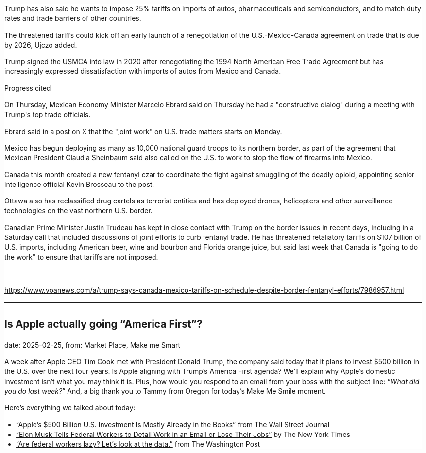 
Trump has also said he wants to impose 25% tariffs on imports of autos, pharmaceuticals and semiconductors, and to match duty rates and trade barriers of other countries.


The threatened tariffs could kick off an early launch of a renegotiation of the U.S.-Mexico-Canada agreement on trade that is due by 2026, Ujczo added.


Trump signed the USMCA into law in 2020 after renegotiating the 1994 North American Free Trade Agreement but has increasingly expressed dissatisfaction with imports of autos from Mexico and Canada.


Progress cited


On Thursday, Mexican Economy Minister Marcelo Ebrard said on Thursday he had a "constructive dialog" during a meeting with Trump's top trade officials.


Ebrard said in a post on X that the "joint work" on U.S. trade matters starts on Monday.


Mexico has begun deploying as many as 10,000 national guard troops to its northern border, as part of the agreement that Mexican President Claudia Sheinbaum said also called on the U.S. to work to stop the flow of firearms into Mexico.


Canada this month created a new fentanyl czar to coordinate the fight against smuggling of the deadly opioid, appointing senior intelligence official Kevin Brosseau to the post.


Ottawa also has reclassified drug cartels as terrorist entities and has deployed drones, helicopters and other surveillance technologies on the vast northern U.S. border.


Canadian Prime Minister Justin Trudeau has kept in close contact with Trump on the border issues in recent days, including in a Saturday call that included discussions of joint efforts to curb fentanyl trade. He has threatened retaliatory tariffs on $107 billion of U.S. imports, including American beer, wine and bourbon and Florida orange juice, but said last week that Canada is "going to do the work" to ensure that tariffs are not imposed. 

<br> 

<https://www.voanews.com/a/trump-says-canada-mexico-tariffs-on-schedule-despite-border-fentanyl-efforts/7986957.html>

---

## Is Apple actually going “America First”?

date: 2025-02-25, from: Market Place, Make me Smart

<p></p>
<p>A week after Apple CEO Tim Cook met with President Donald Trump, the company said today that it plans to invest $500 billion in the U.S. over the next four years. Is Apple aligning with Trump’s America First agenda? We’ll explain why Apple’s domestic investment isn’t what you may think it is. Plus, how would you respond to an email from your boss with the subject line: &#8220;<em>What did you do last week?</em>&#8221; And, a big thank you to Tammy from Oregon for today’s Make Me Smile moment.</p>
<p>Here’s everything we talked about today:</p>
<ul>
<li><a href="https://www.wsj.com/tech/apples-500-billion-is-mostly-already-in-the-books-7cc7123e?mod=hp_lead_pos9" target="_blank" rel="noreferrer noopener">“Apple’s $500 Billion U.S. Investment Is Mostly Already in the Books”</a> from The Wall Street Journal </li>
<li><a href="https://www.nytimes.com/2025/02/22/us/politics/elon-musk-email-federal-employees.html" target="_blank" rel="noreferrer noopener">“Elon Musk Tells Federal Workers to Detail Work in an Email or Lose Their Jobs”</a> by The New York Times </li>
<li><a href="https://www.washingtonpost.com/business/2025/02/21/are-federal-workers-lazy-lets-look-data/" target="_blank" rel="noreferrer noopener">“Are federal workers lazy? Let’s look at the data.”</a> from The Washington Post </li>